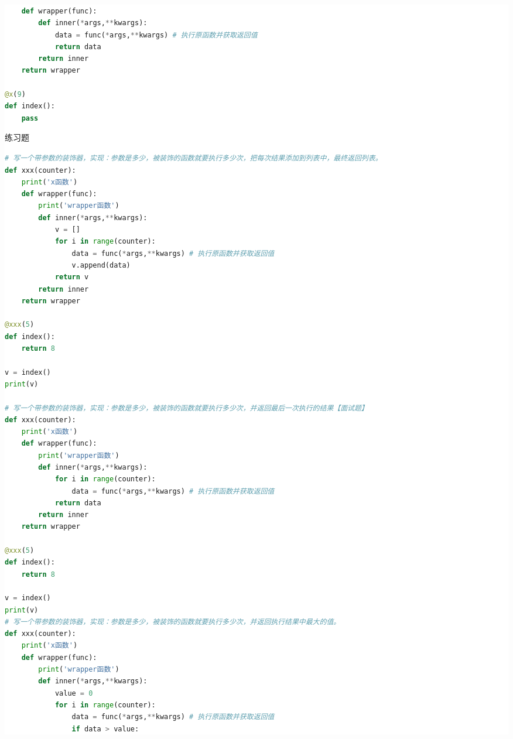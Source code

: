 ```python
    def wrapper(func):
        def inner(*args,**kwargs):
            data = func(*args,**kwargs) # 执行原函数并获取返回值
            return data
        return inner 
	return wrapper 

@x(9)
def index():
    pass
```

练习题

```python
# 写一个带参数的装饰器，实现：参数是多少，被装饰的函数就要执行多少次，把每次结果添加到列表中，最终返回列表。
def xxx(counter):
    print('x函数')
    def wrapper(func):
        print('wrapper函数')
        def inner(*args,**kwargs):
            v = []
            for i in range(counter):
                data = func(*args,**kwargs) # 执行原函数并获取返回值
                v.append(data)
            return v
        return inner
    return wrapper

@xxx(5)
def index():
    return 8

v = index()
print(v)

# 写一个带参数的装饰器，实现：参数是多少，被装饰的函数就要执行多少次，并返回最后一次执行的结果【面试题】
def xxx(counter):
    print('x函数')
    def wrapper(func):
        print('wrapper函数')
        def inner(*args,**kwargs):
            for i in range(counter):
                data = func(*args,**kwargs) # 执行原函数并获取返回值
            return data
        return inner
    return wrapper

@xxx(5)
def index():
    return 8

v = index()
print(v)
# 写一个带参数的装饰器，实现：参数是多少，被装饰的函数就要执行多少次，并返回执行结果中最大的值。
def xxx(counter):
    print('x函数')
    def wrapper(func):
        print('wrapper函数')
        def inner(*args,**kwargs):
            value = 0
            for i in range(counter):
                data = func(*args,**kwargs) # 执行原函数并获取返回值
                if data > value:
```